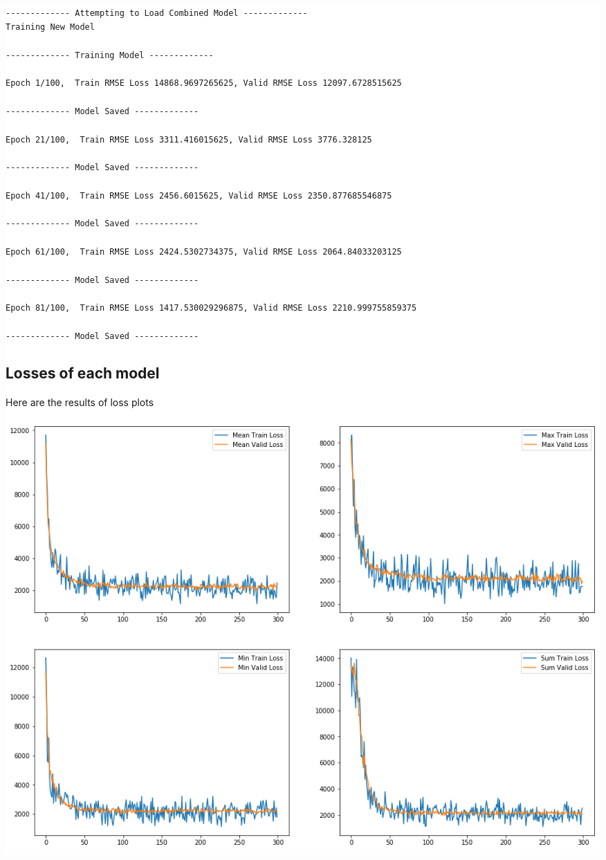     ------------- Attempting to Load Combined Model -------------
    Training New Model
    
    ------------- Training Model -------------
    
    Epoch 1/100,  Train RMSE Loss 14868.9697265625, Valid RMSE Loss 12097.6728515625
    
    ------------- Model Saved -------------
    
    Epoch 21/100,  Train RMSE Loss 3311.416015625, Valid RMSE Loss 3776.328125
    
    ------------- Model Saved -------------
    
    Epoch 41/100,  Train RMSE Loss 2456.6015625, Valid RMSE Loss 2350.877685546875
    
    ------------- Model Saved -------------
    
    Epoch 61/100,  Train RMSE Loss 2424.5302734375, Valid RMSE Loss 2064.84033203125
    
    ------------- Model Saved -------------
    
    Epoch 81/100,  Train RMSE Loss 1417.530029296875, Valid RMSE Loss 2210.999755859375
    
    ------------- Model Saved -------------
    


## Losses of each model

Here are the results of loss plots

![Four Models' Losses](plots/4_losses.png)